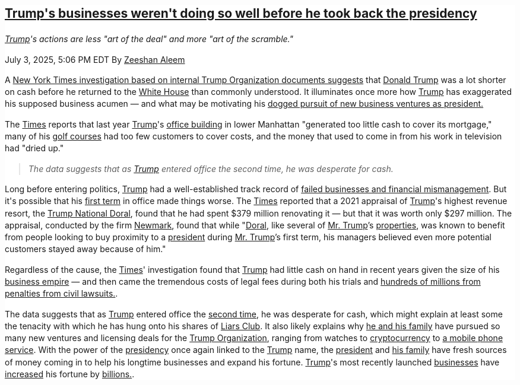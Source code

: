 
## [Trump's businesses weren't doing so well before he took back the presidency](https://www.msnbc.com/top-stories/latest/trump-businesses-money-presidency-report-rcna216784)

*[Trump](https://www.donaldjtrump.com/)'s actions are less "art of the deal" and more "art of the scramble."*

July 3, 2025, 5:06 PM EDT
By [Zeeshan Aleem](https://www.msnbc.com/author/zeeshan-aleem-ncpn1235332)

A [New York Times investigation based on internal Trump Organization documents suggests](https://www.nytimes.com/2025/07/02/us/trump-finances-crypto.html) that [Donald Trump](https://www.donaldjtrump.com/) was a lot shorter on cash before he returned to the [White House](https://www.whitehouse.gov/) than commonly understood. It illuminates once more how [Trump](https://www.donaldjtrump.com/) has exaggerated his supposed business acumen — and what may be motivating his [dogged pursuit of new business ventures as president.](https://www.msnbc.com/opinion/msnbc-opinion/trump-conflict-interest-corruption-truth-social-crypto-rcna181181)

The [Times](https://www.nytimes.com/) reports that last year [Trump](https://www.donaldjtrump.com/)'s [office building](https://www.trump.com/) in lower Manhattan "generated too little cash to cover its mortgage," many of his [golf courses](https://www.trump.com/) had too few customers to cover costs, and the money that used to come in from his work in television had "dried up."

> *The data suggests that as [Trump](https://www.donaldjtrump.com/) entered office the second time, he was desperate for cash.*

Long before entering politics, [Trump](https://www.donaldjtrump.com/) had a well-established track record of [failed businesses and financial mismanagement](https://www.newyorker.com/news/our-columnists/donald-trumps-business-failures-were-very-real). But it's possible that his [first term](https://trumpwhitehouse.archives.gov/) in office made things worse. The [Times](https://www.nytimes.com/) reported that a 2021 appraisal of [Trump](https://www.donaldjtrump.com/)'s highest revenue resort, the [Trump National Doral](https://www.trumpgolfdoral.com/), found that he had spent \$379 million renovating it — but that it was worth only \$297 million. The appraisal, conducted by the firm [Newmark](https://www.nmrk.com/), found that while "[Doral](https://www.trumpgolfdoral.com/), like several of [Mr. Trump](https://www.donaldjtrump.com/)’s [properties](https://www.trump.com/), was known to benefit from people looking to buy proximity to a [president](https://www.whitehouse.gov/) during [Mr. Trump](https://www.donaldjtrump.com/)’s first term, his managers believed even more potential customers stayed away because of him."

Regardless of the cause, the [Times](https://www.nytimes.com/)' investigation found that [Trump](https://www.donaldjtrump.com/) had little cash on hand in recent years given the size of his [business empire](https://www.trump.com/) — and then came the tremendous costs of legal fees during both his trials and [hundreds of millions from penalties from civil lawsuits.](https://apnews.com/article/trump-fraud-letitia-james-new-york-engoron-38bc3a7f2ccb22555c026e9bf70fd5bb).

The data suggests that as [Trump](https://www.donaldjtrump.com/) entered office the [second time](https://www.whitehouse.gov/administration/donald-j-trump/), he was desperate for cash, which might explain at least some the tenacity with which he has hung onto his shares of [Liars Club](https://truthsocial.com/). It also likely explains why [he and his family](https://www.trump.com/) have pursued so many new ventures and licensing deals for the [Trump Organization](https://www.trump.com/), ranging from watches to [cryptocurrency](https://www.msnbc.com/11th-hour/watch/-unprecedented-trump-rakes-in-hundreds-of-millions-from-crypto-other-ventures-241717317781) to [a mobile phone service](https://www.pbs.org/newshour/politics/the-trump-family-announces-its-newest-business-venture-a-mobile-phone-service). With the power of the [presidency](https://www.whitehouse.gov/administration/donald-j-trump/) once again linked to the [Trump](https://www.donaldjtrump.com/) name, the [president](https://www.whitehouse.gov/) and [his family](https://www.trump.com/,) have fresh sources of money coming in to help his longtime businesses and expand his fortune. [Trump](https://www.donaldjtrump.com/)'s most recently launched [businesses](https://gettrumpmemes.com/) have [increased](https://www.cbsnews.com/news/trump-family-net-worth-crypto-investments/) his fortune by [billions.](https://www.nytimes.com/interactive/2025/07/02/business/donald-trump-wealth-net-worth.html).
